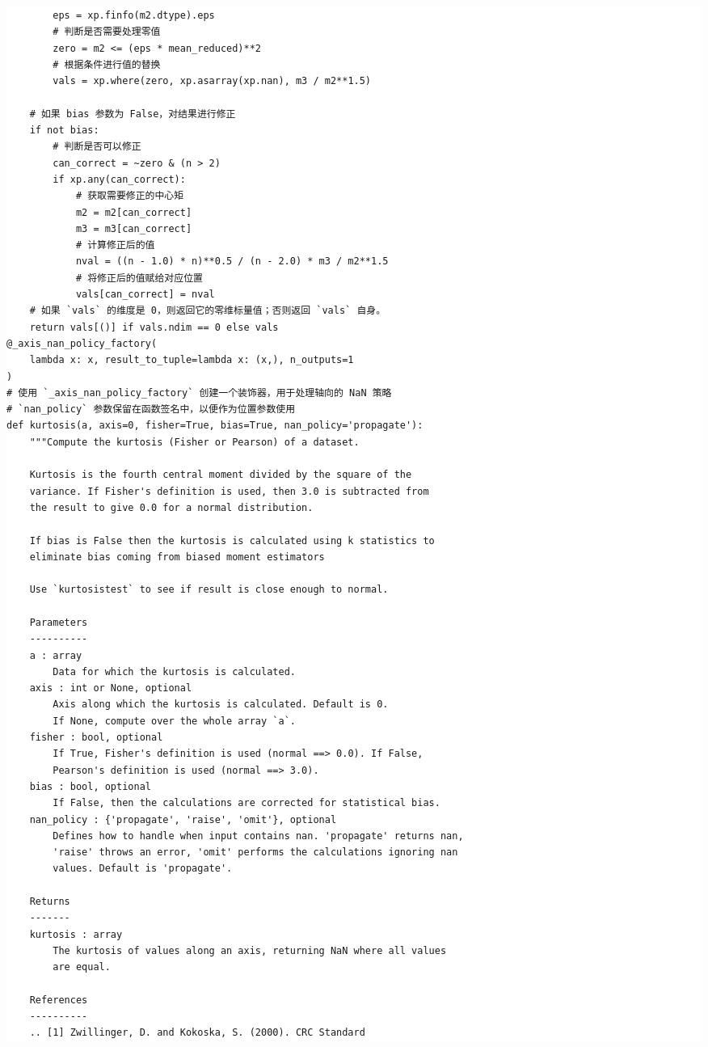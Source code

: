 ```
        eps = xp.finfo(m2.dtype).eps
        # 判断是否需要处理零值
        zero = m2 <= (eps * mean_reduced)**2
        # 根据条件进行值的替换
        vals = xp.where(zero, xp.asarray(xp.nan), m3 / m2**1.5)
    
    # 如果 bias 参数为 False，对结果进行修正
    if not bias:
        # 判断是否可以修正
        can_correct = ~zero & (n > 2)
        if xp.any(can_correct):
            # 获取需要修正的中心矩
            m2 = m2[can_correct]
            m3 = m3[can_correct]
            # 计算修正后的值
            nval = ((n - 1.0) * n)**0.5 / (n - 2.0) * m3 / m2**1.5
            # 将修正后的值赋给对应位置
            vals[can_correct] = nval
    # 如果 `vals` 的维度是 0，则返回它的零维标量值；否则返回 `vals` 自身。
    return vals[()] if vals.ndim == 0 else vals
@_axis_nan_policy_factory(
    lambda x: x, result_to_tuple=lambda x: (x,), n_outputs=1
)
# 使用 `_axis_nan_policy_factory` 创建一个装饰器，用于处理轴向的 NaN 策略
# `nan_policy` 参数保留在函数签名中，以便作为位置参数使用
def kurtosis(a, axis=0, fisher=True, bias=True, nan_policy='propagate'):
    """Compute the kurtosis (Fisher or Pearson) of a dataset.

    Kurtosis is the fourth central moment divided by the square of the
    variance. If Fisher's definition is used, then 3.0 is subtracted from
    the result to give 0.0 for a normal distribution.

    If bias is False then the kurtosis is calculated using k statistics to
    eliminate bias coming from biased moment estimators

    Use `kurtosistest` to see if result is close enough to normal.

    Parameters
    ----------
    a : array
        Data for which the kurtosis is calculated.
    axis : int or None, optional
        Axis along which the kurtosis is calculated. Default is 0.
        If None, compute over the whole array `a`.
    fisher : bool, optional
        If True, Fisher's definition is used (normal ==> 0.0). If False,
        Pearson's definition is used (normal ==> 3.0).
    bias : bool, optional
        If False, then the calculations are corrected for statistical bias.
    nan_policy : {'propagate', 'raise', 'omit'}, optional
        Defines how to handle when input contains nan. 'propagate' returns nan,
        'raise' throws an error, 'omit' performs the calculations ignoring nan
        values. Default is 'propagate'.

    Returns
    -------
    kurtosis : array
        The kurtosis of values along an axis, returning NaN where all values
        are equal.

    References
    ----------
    .. [1] Zwillinger, D. and Kokoska, S. (2000). CRC Standard
```